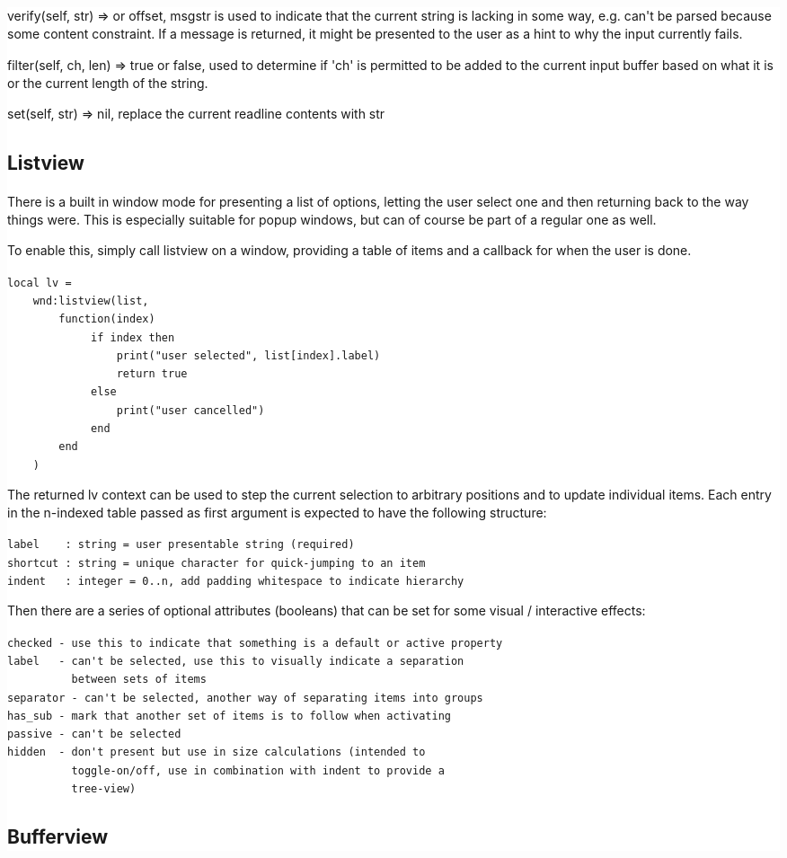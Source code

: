 verify(self, str) => or offset, msgstr is used to indicate that the current
string is lacking in some way, e.g. can't be parsed because some content
constraint. If a message is returned, it might be presented to the user as a
hint to why the input currently fails.

filter(self, ch, len) => true or false, used to determine if 'ch' is permitted to
be added to the current input buffer based on what it is or the current length of
the string.

set(self, str) => nil, replace the current readline contents with str

## Listview

There is a built in window mode for presenting a list of options, letting the
user select one and then returning back to the way things were. This is
especially suitable for popup windows, but can of course be part of a regular
one as well.

To enable this, simply call listview on a window, providing a table of items
and a callback for when the user is done.

    local lv =
        wnd:listview(list,
            function(index)
                 if index then
                     print("user selected", list[index].label)
                     return true
                 else
                     print("user cancelled")
                 end
            end
        )

The returned lv context can be used to step the current selection to arbitrary
positions and to update individual items. Each entry in the n-indexed table
passed as first argument is expected to have the following structure:

    label    : string = user presentable string (required)
    shortcut : string = unique character for quick-jumping to an item
    indent   : integer = 0..n, add padding whitespace to indicate hierarchy

Then there are a series of optional attributes (booleans) that can be set for
some visual / interactive effects:

    checked - use this to indicate that something is a default or active property
    label   - can't be selected, use this to visually indicate a separation
              between sets of items
    separator - can't be selected, another way of separating items into groups
    has_sub - mark that another set of items is to follow when activating
    passive - can't be selected
    hidden  - don't present but use in size calculations (intended to
              toggle-on/off, use in combination with indent to provide a
              tree-view)

## Bufferview
